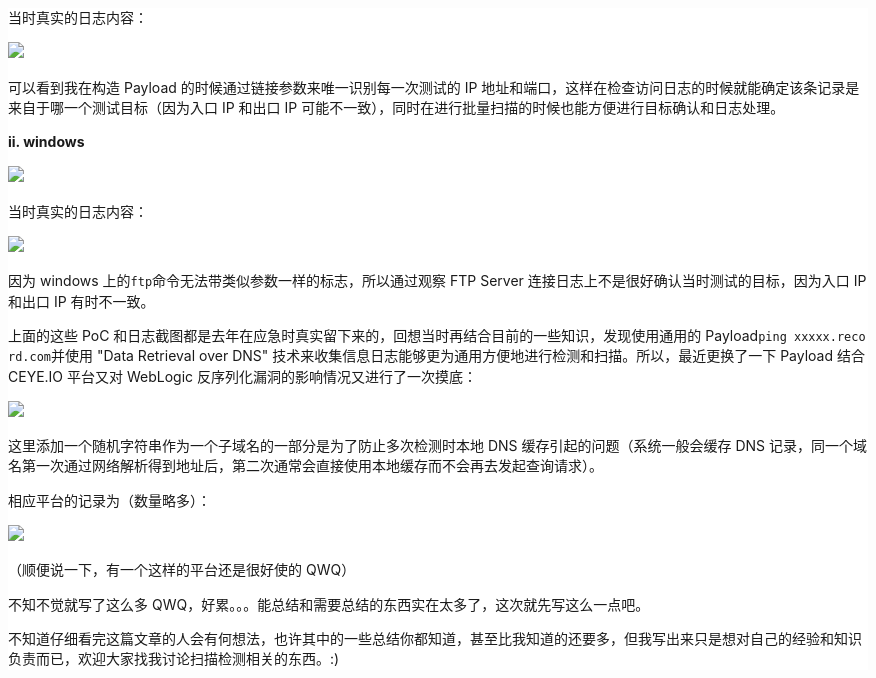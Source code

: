 当时真实的日志内容：

![](http://drops.javaweb.org/uploads/images/88f781e8194e073a2b28a977dab03f4cd45498a3.jpg)

可以看到我在构造 Payload 的时候通过链接参数来唯一识别每一次测试的 IP 地址和端口，这样在检查访问日志的时候就能确定该条记录是来自于哪一个测试目标（因为入口 IP 和出口 IP 可能不一致），同时在进行批量扫描的时候也能方便进行目标确认和日志处理。

**ii. windows**

![](http://drops.javaweb.org/uploads/images/7e624f4a876f81b1a0862efe37bda84ea881edc1.jpg)

当时真实的日志内容：

![](http://drops.javaweb.org/uploads/images/77cb2cb263132859541c23a5411eee274f270081.jpg)

因为 windows 上的`ftp`命令无法带类似参数一样的标志，所以通过观察 FTP Server 连接日志上不是很好确认当时测试的目标，因为入口 IP 和出口 IP 有时不一致。

上面的这些 PoC 和日志截图都是去年在应急时真实留下来的，回想当时再结合目前的一些知识，发现使用通用的 Payload`ping xxxxx.record.com`并使用 "Data Retrieval over DNS" 技术来收集信息日志能够更为通用方便地进行检测和扫描。所以，最近更换了一下 Payload 结合 CEYE.IO 平台又对 WebLogic 反序列化漏洞的影响情况又进行了一次摸底：

![](http://drops.javaweb.org/uploads/images/13ce5aa0f83bba6c38da04e70fec05ec64eeaf98.jpg)

这里添加一个随机字符串作为一个子域名的一部分是为了防止多次检测时本地 DNS 缓存引起的问题（系统一般会缓存 DNS 记录，同一个域名第一次通过网络解析得到地址后，第二次通常会直接使用本地缓存而不会再去发起查询请求）。

相应平台的记录为（数量略多）：

![](http://drops.javaweb.org/uploads/images/3a8bfb9ca967d9811411e0cce0331cd78483a762.jpg)

（顺便说一下，有一个这样的平台还是很好使的 QWQ）

不知不觉就写了这么多 QWQ，好累。。。能总结和需要总结的东西实在太多了，这次就先写这么一点吧。

不知道仔细看完这篇文章的人会有何想法，也许其中的一些总结你都知道，甚至比我知道的还要多，但我写出来只是想对自己的经验和知识负责而已，欢迎大家找我讨论扫描检测相关的东西。:)